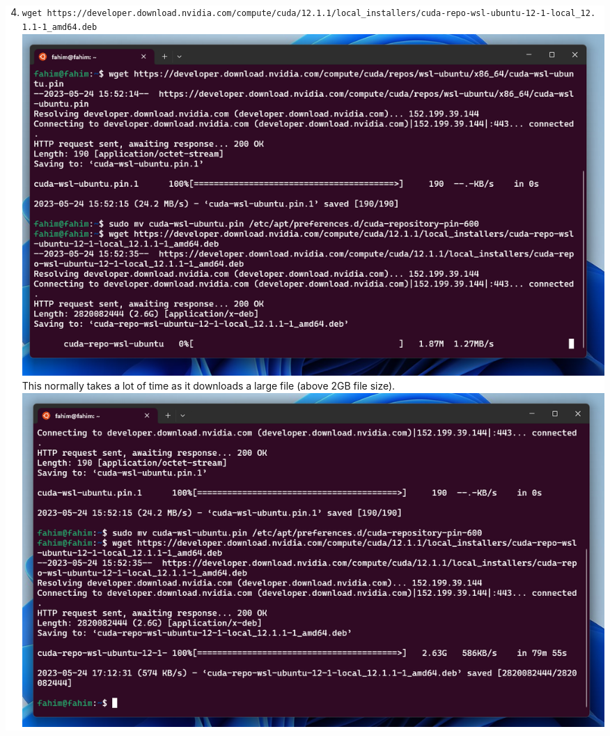 4. `wget https://developer.download.nvidia.com/compute/cuda/12.1.1/local_installers/cuda-repo-wsl-ubuntu-12-1-local_12.1.1-1_amd64.deb` <br> ![3rd command](img/41.png) <br> This normally takes a lot of time as it downloads a large file (above 2GB file size). <br> ![large file](img/42.png)